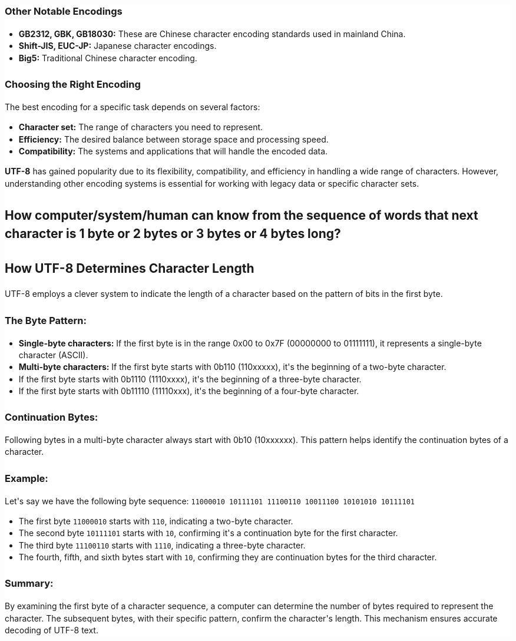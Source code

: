 ### Other Notable Encodings
- **GB2312, GBK, GB18030:** These are Chinese character encoding standards used in mainland China.
- **Shift-JIS, EUC-JP:** Japanese character encodings.
- **Big5:** Traditional Chinese character encoding.

### Choosing the Right Encoding
The best encoding for a specific task depends on several factors:
- **Character set:** The range of characters you need to represent.
- **Efficiency:** The desired balance between storage space and processing speed.
- **Compatibility:** The systems and applications that will handle the encoded data.

**UTF-8** has gained popularity due to its flexibility, compatibility, and efficiency in handling a wide range of characters. However, understanding other encoding systems is essential for working with legacy data or specific character sets.


## How computer/system/human can know from the sequence of words that next character is 1 byte or 2 bytes or 3 bytes or 4 bytes long?

## How UTF-8 Determines Character Length

UTF-8 employs a clever system to indicate the length of a character based on the pattern of bits in the first byte. 

### The Byte Pattern:
- **Single-byte characters:** If the first byte is in the range 0x00 to 0x7F (00000000 to 01111111), it represents a single-byte character (ASCII).
- **Multi-byte characters:** If the first byte starts with 0b110 (110xxxxx), it's the beginning of a two-byte character.
- If the first byte starts with 0b1110 (1110xxxx), it's the beginning of a three-byte character.
- If the first byte starts with 0b11110 (11110xxx), it's the beginning of a four-byte character.

### Continuation Bytes:
Following bytes in a multi-byte character always start with 0b10 (10xxxxxx). This pattern helps identify the continuation bytes of a character.

### Example:
Let's say we have the following byte sequence: `11000010 10111101 11100110 10011100 10101010 10111101`

- The first byte `11000010` starts with `110`, indicating a two-byte character.
- The second byte `10111101` starts with `10`, confirming it's a continuation byte for the first character.
- The third byte `11100110` starts with `1110`, indicating a three-byte character.
- The fourth, fifth, and sixth bytes start with `10`, confirming they are continuation bytes for the third character.

### Summary:
By examining the first byte of a character sequence, a computer can determine the number of bytes required to represent the character. The subsequent bytes, with their specific pattern, confirm the character's length. This mechanism ensures accurate decoding of UTF-8 text.
